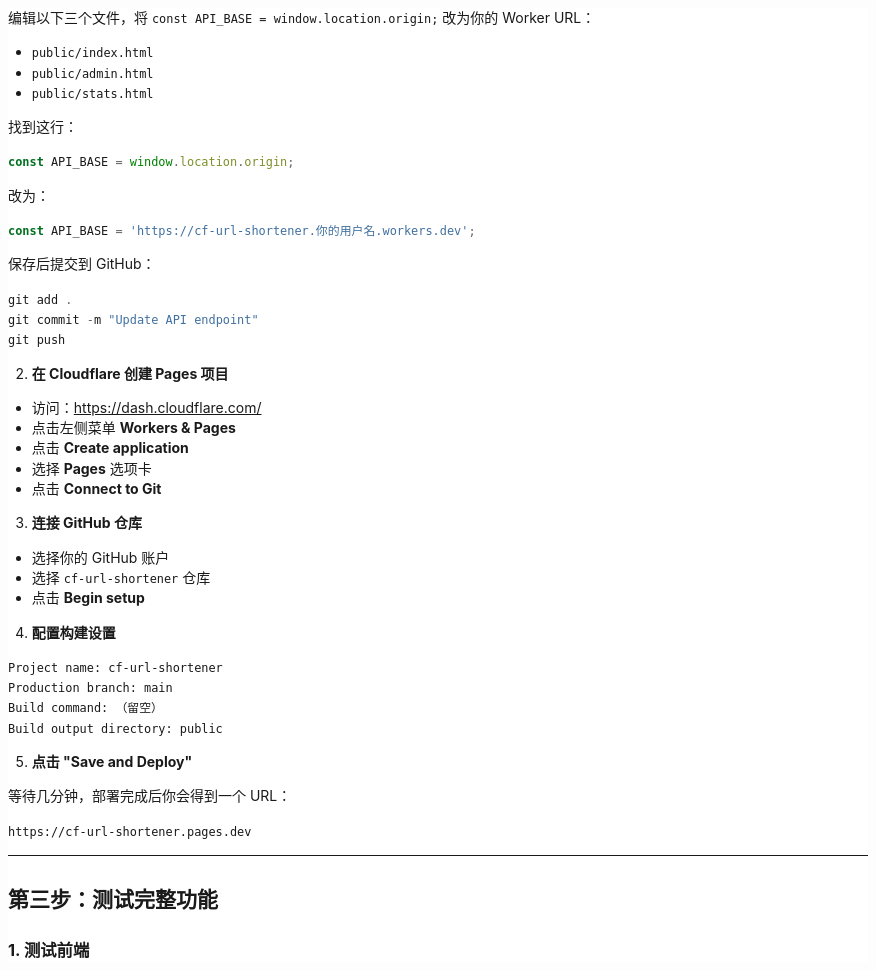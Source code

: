 编辑以下三个文件，将 `const API_BASE = window.location.origin;` 改为你的 Worker URL：

- `public/index.html`
- `public/admin.html`
- `public/stats.html`

找到这行：
```javascript
const API_BASE = window.location.origin;
```

改为：
```javascript
const API_BASE = 'https://cf-url-shortener.你的用户名.workers.dev';
```

保存后提交到 GitHub：
```powershell
git add .
git commit -m "Update API endpoint"
git push
```

2. **在 Cloudflare 创建 Pages 项目**

- 访问：https://dash.cloudflare.com/
- 点击左侧菜单 **Workers & Pages**
- 点击 **Create application**
- 选择 **Pages** 选项卡
- 点击 **Connect to Git**

3. **连接 GitHub 仓库**

- 选择你的 GitHub 账户
- 选择 `cf-url-shortener` 仓库
- 点击 **Begin setup**

4. **配置构建设置**

```
Project name: cf-url-shortener
Production branch: main
Build command: （留空）
Build output directory: public
```

5. **点击 "Save and Deploy"**

等待几分钟，部署完成后你会得到一个 URL：
```
https://cf-url-shortener.pages.dev
```

---

## 第三步：测试完整功能

### 1. 测试前端
